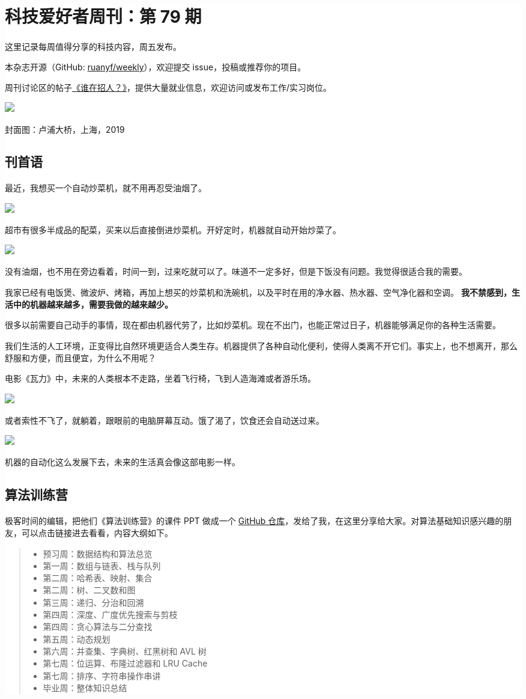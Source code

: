 # 科技爱好者周刊：第 79 期

这里记录每周值得分享的科技内容，周五发布。

本杂志开源（GitHub: [ruanyf/weekly](https://github.com/ruanyf/weekly)），欢迎提交 issue，投稿或推荐你的项目。

周刊讨论区的帖子[《谁在招人？》](https://github.com/ruanyf/weekly/issues/798)，提供大量就业信息，欢迎访问或发布工作/实习岗位。

![](https://cdn.beekka.com/blogimg/asset/201910/bg2019102417.jpg)

封面图：卢浦大桥，上海，2019

## 刊首语

最近，我想买一个自动炒菜机，就不用再忍受油烟了。

![](https://cdn.beekka.com/blogimg/asset/201910/bg2019102411.jpg)

超市有很多半成品的配菜，买来以后直接倒进炒菜机。开好定时，机器就自动开始炒菜了。

![](https://cdn.beekka.com/blogimg/asset/201910/bg2019102412.jpg)

没有油烟，也不用在旁边看着，时间一到，过来吃就可以了。味道不一定多好，但是下饭没有问题。我觉得很适合我的需要。

我家已经有电饭煲、微波炉、烤箱，再加上想买的炒菜机和洗碗机，以及平时在用的净水器、热水器、空气净化器和空调。 **我不禁感到，生活中的机器越来越多，需要我做的越来越少。**

很多以前需要自己动手的事情，现在都由机器代劳了，比如炒菜机。现在不出门，也能正常过日子，机器能够满足你的各种生活需要。

我们生活的人工环境，正变得比自然环境更适合人类生存。机器提供了各种自动化便利，使得人类离不开它们。事实上，也不想离开，那么舒服和方便，而且便宜，为什么不用呢？

电影《瓦力》中，未来的人类根本不走路，坐着飞行椅，飞到人造海滩或者游乐场。

![](https://cdn.beekka.com/blogimg/asset/201910/bg2019102413.jpg)

或者索性不飞了，就躺着，跟眼前的电脑屏幕互动。饿了渴了，饮食还会自动送过来。

![](https://cdn.beekka.com/blogimg/asset/201910/bg2019102414.jpg)

机器的自动化这么发展下去，未来的生活真会像这部电影一样。

##  算法训练营

极客时间的编辑，把他们《算法训练营》的课件 PPT 做成一个 [GitHub 仓库](https://github.com/algorithm004-01/algorithm004-01/tree/master/%E8%AE%B2%E5%B8%88%E8%AF%BE%E4%BB%B6)，发给了我，在这里分享给大家。对算法基础知识感兴趣的朋友，可以点击链接进去看看，内容大纲如下。

> - 预习周：数据结构和算法总览
> - 第一周：数组与链表、栈与队列
> - 第二周：哈希表、映射、集合
> - 第二周：树、二叉数和图
> - 第三周：递归、分治和回溯
> - 第四周：深度、广度优先搜索与剪枝
> - 第四周：贪心算法与二分查找
> - 第五周：动态规划
> - 第六周：并查集、字典树、红黑树和 AVL 树
> - 第七周：位运算、布隆过滤器和 LRU Cache
> - 第七周：排序、字符串操作串讲
> - 毕业周：整体知识总结
